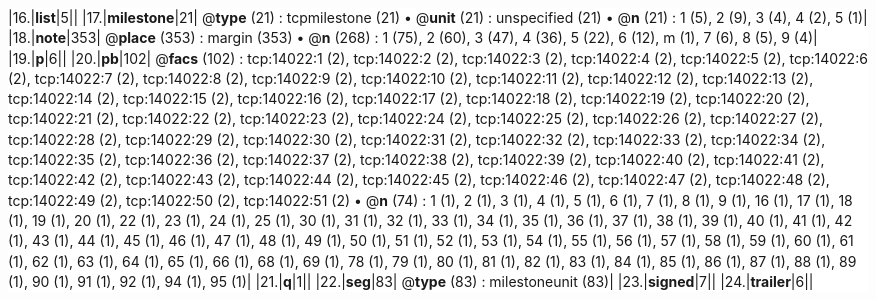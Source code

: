 |16.|__list__|5||
|17.|__milestone__|21| @__type__ (21) : tcpmilestone (21)  •  @__unit__ (21) : unspecified (21)  •  @__n__ (21) : 1 (5), 2 (9), 3 (4), 4 (2), 5 (1)|
|18.|__note__|353| @__place__ (353) : margin (353)  •  @__n__ (268) : 1 (75), 2 (60), 3 (47), 4 (36), 5 (22), 6 (12), m (1), 7 (6), 8 (5), 9 (4)|
|19.|__p__|6||
|20.|__pb__|102| @__facs__ (102) : tcp:14022:1 (2), tcp:14022:2 (2), tcp:14022:3 (2), tcp:14022:4 (2), tcp:14022:5 (2), tcp:14022:6 (2), tcp:14022:7 (2), tcp:14022:8 (2), tcp:14022:9 (2), tcp:14022:10 (2), tcp:14022:11 (2), tcp:14022:12 (2), tcp:14022:13 (2), tcp:14022:14 (2), tcp:14022:15 (2), tcp:14022:16 (2), tcp:14022:17 (2), tcp:14022:18 (2), tcp:14022:19 (2), tcp:14022:20 (2), tcp:14022:21 (2), tcp:14022:22 (2), tcp:14022:23 (2), tcp:14022:24 (2), tcp:14022:25 (2), tcp:14022:26 (2), tcp:14022:27 (2), tcp:14022:28 (2), tcp:14022:29 (2), tcp:14022:30 (2), tcp:14022:31 (2), tcp:14022:32 (2), tcp:14022:33 (2), tcp:14022:34 (2), tcp:14022:35 (2), tcp:14022:36 (2), tcp:14022:37 (2), tcp:14022:38 (2), tcp:14022:39 (2), tcp:14022:40 (2), tcp:14022:41 (2), tcp:14022:42 (2), tcp:14022:43 (2), tcp:14022:44 (2), tcp:14022:45 (2), tcp:14022:46 (2), tcp:14022:47 (2), tcp:14022:48 (2), tcp:14022:49 (2), tcp:14022:50 (2), tcp:14022:51 (2)  •  @__n__ (74) : 1 (1), 2 (1), 3 (1), 4 (1), 5 (1), 6 (1), 7 (1), 8 (1), 9 (1), 16 (1), 17 (1), 18 (1), 19 (1), 20 (1), 22 (1), 23 (1), 24 (1), 25 (1), 30 (1), 31 (1), 32 (1), 33 (1), 34 (1), 35 (1), 36 (1), 37 (1), 38 (1), 39 (1), 40 (1), 41 (1), 42 (1), 43 (1), 44 (1), 45 (1), 46 (1), 47 (1), 48 (1), 49 (1), 50 (1), 51 (1), 52 (1), 53 (1), 54 (1), 55 (1), 56 (1), 57 (1), 58 (1), 59 (1), 60 (1), 61 (1), 62 (1), 63 (1), 64 (1), 65 (1), 66 (1), 68 (1), 69 (1), 78 (1), 79 (1), 80 (1), 81 (1), 82 (1), 83 (1), 84 (1), 85 (1), 86 (1), 87 (1), 88 (1), 89 (1), 90 (1), 91 (1), 92 (1), 94 (1), 95 (1)|
|21.|__q__|1||
|22.|__seg__|83| @__type__ (83) : milestoneunit (83)|
|23.|__signed__|7||
|24.|__trailer__|6||
